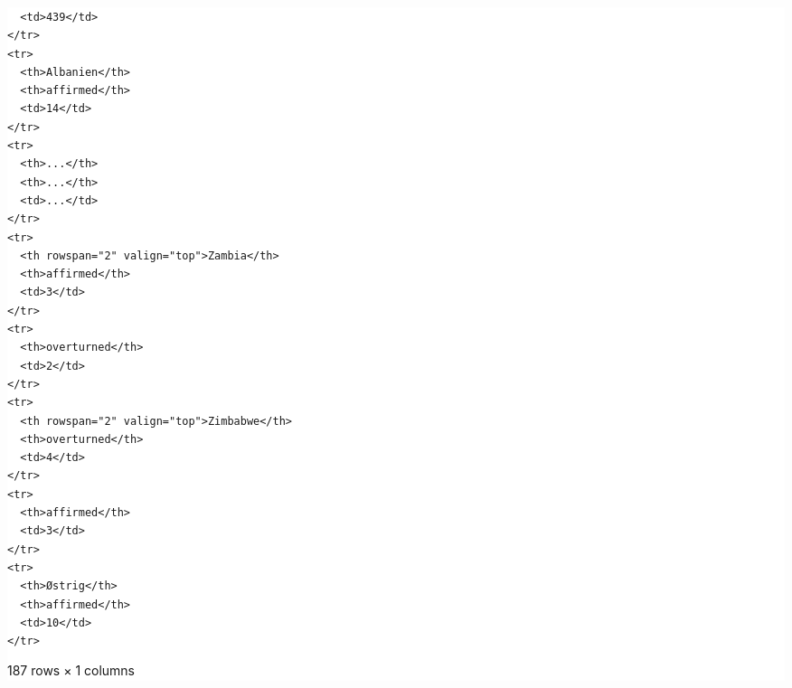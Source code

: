       <td>439</td>
    </tr>
    <tr>
      <th>Albanien</th>
      <th>affirmed</th>
      <td>14</td>
    </tr>
    <tr>
      <th>...</th>
      <th>...</th>
      <td>...</td>
    </tr>
    <tr>
      <th rowspan="2" valign="top">Zambia</th>
      <th>affirmed</th>
      <td>3</td>
    </tr>
    <tr>
      <th>overturned</th>
      <td>2</td>
    </tr>
    <tr>
      <th rowspan="2" valign="top">Zimbabwe</th>
      <th>overturned</th>
      <td>4</td>
    </tr>
    <tr>
      <th>affirmed</th>
      <td>3</td>
    </tr>
    <tr>
      <th>Østrig</th>
      <th>affirmed</th>
      <td>10</td>
    </tr>
  </tbody>
</table>
<p>187 rows × 1 columns</p>
</div>




    
